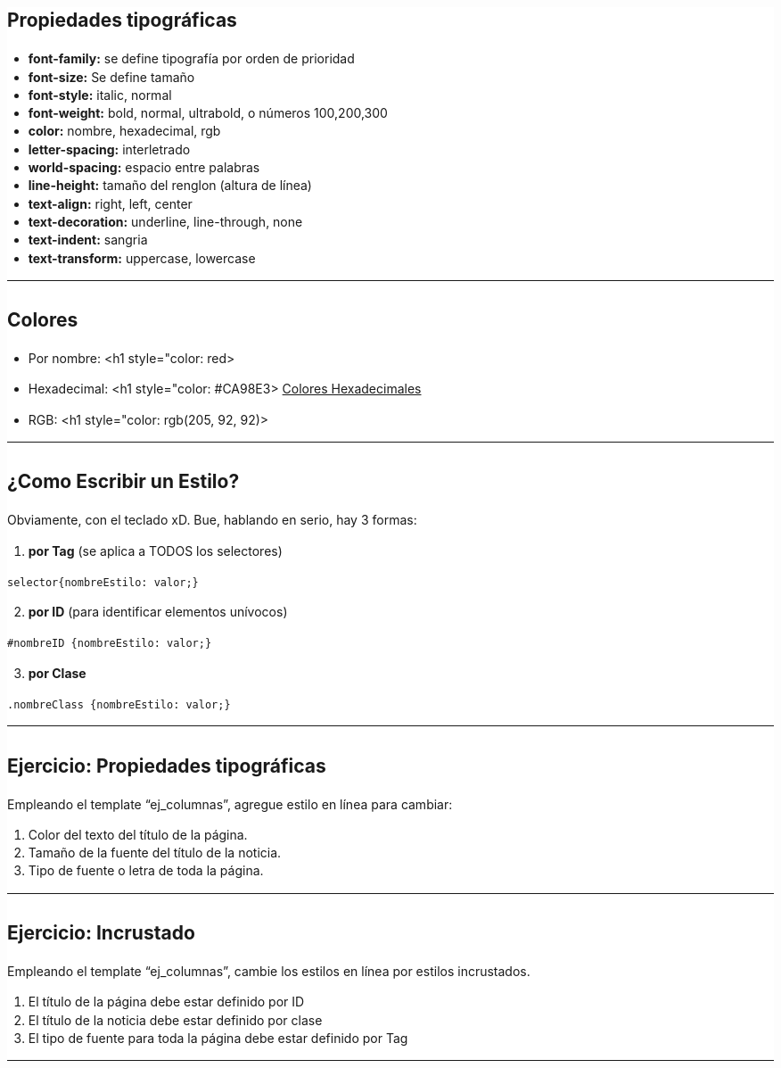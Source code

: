 ## Propiedades tipográficas

* **font-family:** se define tipografía por orden de prioridad
* **font-size:** Se define tamaño
* **font-style:** italic, normal
* **font-weight:** bold, normal, ultrabold, o números 100,200,300
* **color:** nombre, hexadecimal, rgb
* **letter-spacing:** interletrado
* **world-spacing:** espacio entre palabras
* **line-height:** tamaño del renglon (altura de línea)
* **text-align:** right, left, center
* **text-decoration:** underline, line-through, none
* **text-indent:** sangria
* **text-transform:** uppercase, lowercase

---
## Colores
* Por nombre: <h1 style="color: red>

* Hexadecimal: <h1 style="color: #CA98E3>
[Colores Hexadecimales](http://html-color-codes.info/codigos-de-colores-hexadecimales)

* RGB: <h1 style="color: rgb(205, 92, 92)>

---
##  ¿Como Escribir un Estilo? 
Obviamente, con el teclado xD. Bue, hablando en serio, hay 3 formas:

1. **por Tag** (se aplica a TODOS los selectores)
````html
selector{nombreEstilo: valor;}
````

2. **por ID** (para identificar elementos unívocos)
````html
#nombreID {nombreEstilo: valor;}
````

3. **por Clase**
````html
.nombreClass {nombreEstilo: valor;}
````

---
## Ejercicio: Propiedades tipográficas
Empleando el template “ej_columnas”, agregue estilo en línea para cambiar:
1. Color del texto del título de la página.
2. Tamaño de la fuente del título de la noticia.
3. Tipo de fuente o letra de toda la página.

---
## Ejercicio: Incrustado
Empleando el template “ej_columnas”, cambie los estilos en línea por estilos incrustados.
1. El título de la página debe estar definido por ID
2. El título de la noticia debe estar definido por clase
3. El tipo de fuente para toda la página debe estar definido por Tag

---